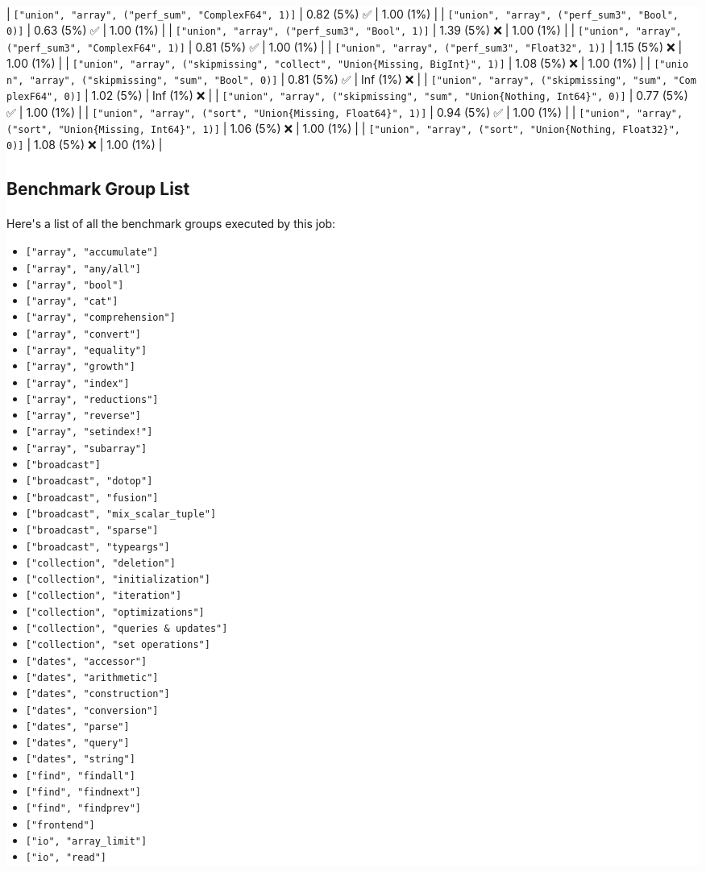 | `["union", "array", ("perf_sum", "ComplexF64", 1)]` | 0.82 (5%) :white_check_mark: | 1.00 (1%)  |
| `["union", "array", ("perf_sum3", "Bool", 0)]` | 0.63 (5%) :white_check_mark: | 1.00 (1%)  |
| `["union", "array", ("perf_sum3", "Bool", 1)]` | 1.39 (5%) :x: | 1.00 (1%)  |
| `["union", "array", ("perf_sum3", "ComplexF64", 1)]` | 0.81 (5%) :white_check_mark: | 1.00 (1%)  |
| `["union", "array", ("perf_sum3", "Float32", 1)]` | 1.15 (5%) :x: | 1.00 (1%)  |
| `["union", "array", ("skipmissing", "collect", "Union{Missing, BigInt}", 1)]` | 1.08 (5%) :x: | 1.00 (1%)  |
| `["union", "array", ("skipmissing", "sum", "Bool", 0)]` | 0.81 (5%) :white_check_mark: | Inf (1%) :x: |
| `["union", "array", ("skipmissing", "sum", "ComplexF64", 0)]` | 1.02 (5%)  | Inf (1%) :x: |
| `["union", "array", ("skipmissing", "sum", "Union{Nothing, Int64}", 0)]` | 0.77 (5%) :white_check_mark: | 1.00 (1%)  |
| `["union", "array", ("sort", "Union{Missing, Float64}", 1)]` | 0.94 (5%) :white_check_mark: | 1.00 (1%)  |
| `["union", "array", ("sort", "Union{Missing, Int64}", 1)]` | 1.06 (5%) :x: | 1.00 (1%)  |
| `["union", "array", ("sort", "Union{Nothing, Float32}", 0)]` | 1.08 (5%) :x: | 1.00 (1%)  |

## Benchmark Group List

Here's a list of all the benchmark groups executed by this job:

- `["array", "accumulate"]`
- `["array", "any/all"]`
- `["array", "bool"]`
- `["array", "cat"]`
- `["array", "comprehension"]`
- `["array", "convert"]`
- `["array", "equality"]`
- `["array", "growth"]`
- `["array", "index"]`
- `["array", "reductions"]`
- `["array", "reverse"]`
- `["array", "setindex!"]`
- `["array", "subarray"]`
- `["broadcast"]`
- `["broadcast", "dotop"]`
- `["broadcast", "fusion"]`
- `["broadcast", "mix_scalar_tuple"]`
- `["broadcast", "sparse"]`
- `["broadcast", "typeargs"]`
- `["collection", "deletion"]`
- `["collection", "initialization"]`
- `["collection", "iteration"]`
- `["collection", "optimizations"]`
- `["collection", "queries & updates"]`
- `["collection", "set operations"]`
- `["dates", "accessor"]`
- `["dates", "arithmetic"]`
- `["dates", "construction"]`
- `["dates", "conversion"]`
- `["dates", "parse"]`
- `["dates", "query"]`
- `["dates", "string"]`
- `["find", "findall"]`
- `["find", "findnext"]`
- `["find", "findprev"]`
- `["frontend"]`
- `["io", "array_limit"]`
- `["io", "read"]`